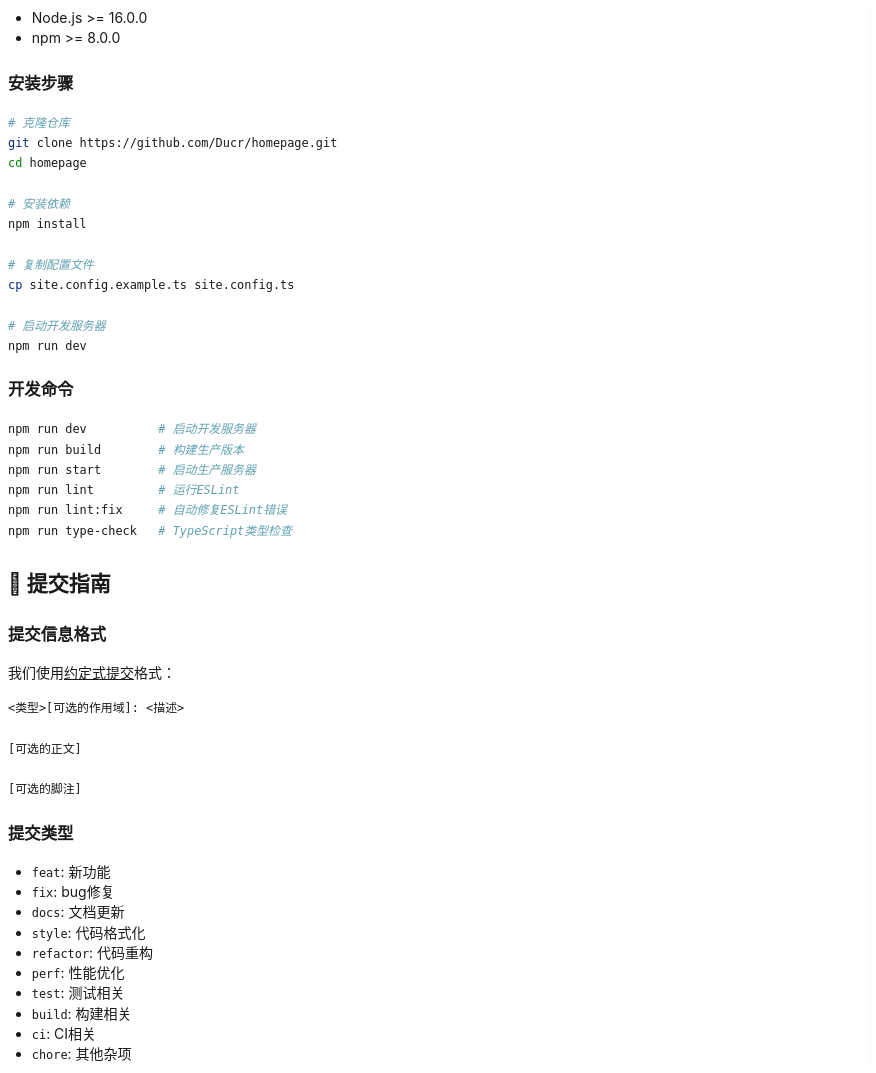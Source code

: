 - Node.js >= 16.0.0
- npm >= 8.0.0

### 安装步骤

```bash
# 克隆仓库
git clone https://github.com/Ducr/homepage.git
cd homepage

# 安装依赖
npm install

# 复制配置文件
cp site.config.example.ts site.config.ts

# 启动开发服务器
npm run dev
```

### 开发命令

```bash
npm run dev          # 启动开发服务器
npm run build        # 构建生产版本
npm run start        # 启动生产服务器
npm run lint         # 运行ESLint
npm run lint:fix     # 自动修复ESLint错误
npm run type-check   # TypeScript类型检查
```

## 📝 提交指南

### 提交信息格式

我们使用[约定式提交](https://www.conventionalcommits.org/)格式：

```
<类型>[可选的作用域]: <描述>

[可选的正文]

[可选的脚注]
```

### 提交类型

- `feat`: 新功能
- `fix`: bug修复
- `docs`: 文档更新
- `style`: 代码格式化
- `refactor`: 代码重构
- `perf`: 性能优化
- `test`: 测试相关
- `build`: 构建相关
- `ci`: CI相关
- `chore`: 其他杂项
